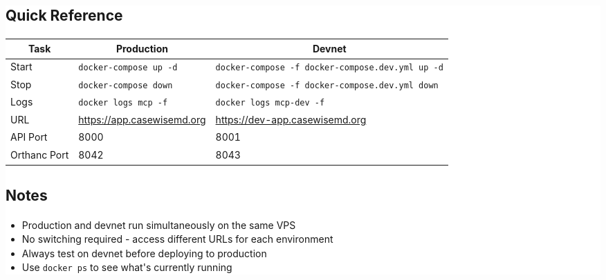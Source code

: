 ## Quick Reference

| Task | Production | Devnet |
|------|------------|---------|
| Start | `docker-compose up -d` | `docker-compose -f docker-compose.dev.yml up -d` |
| Stop | `docker-compose down` | `docker-compose -f docker-compose.dev.yml down` |
| Logs | `docker logs mcp -f` | `docker logs mcp-dev -f` |
| URL | https://app.casewisemd.org | https://dev-app.casewisemd.org |
| API Port | 8000 | 8001 |
| Orthanc Port | 8042 | 8043 |

## Notes
- Production and devnet run simultaneously on the same VPS
- No switching required - access different URLs for each environment
- Always test on devnet before deploying to production
- Use `docker ps` to see what's currently running